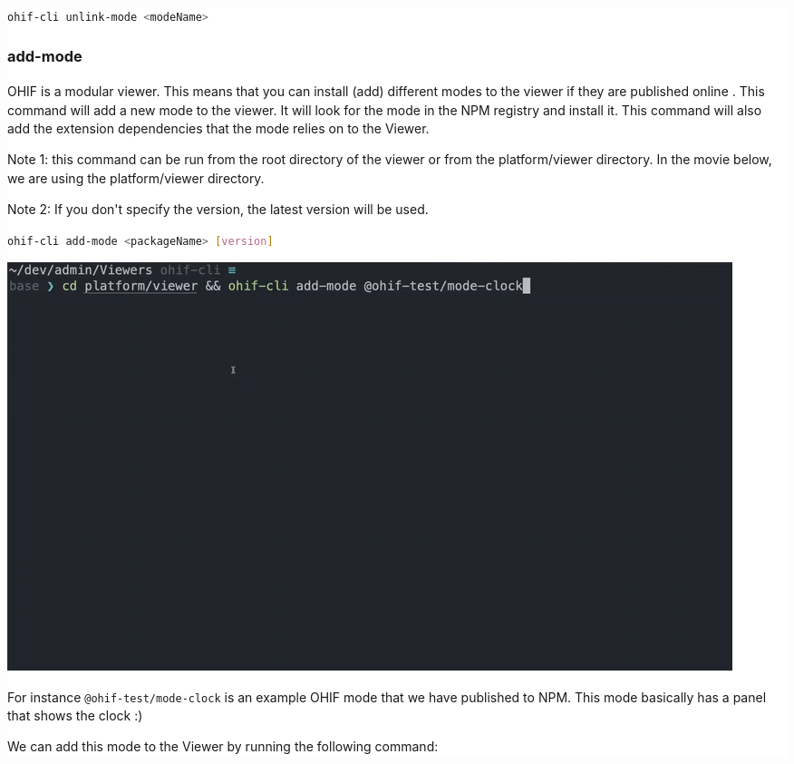 ```bash
ohif-cli unlink-mode <modeName>
```

### add-mode

OHIF is a modular viewer. This means that you can install (add) different modes
to the viewer if they are published online . This command will add a new mode to
the viewer. It will look for the mode in the NPM registry and install it. This
command will also add the extension dependencies that the mode relies on to the
Viewer.

Note 1: this command can be run from the root directory of the viewer or from
the platform/viewer directory. In the movie below, we are using the
platform/viewer directory.

Note 2: If you don't specify the version, the latest version will be used.

```bash
ohif-cli add-mode <packageName> [version]
```

<div style={{maxWidth:"800px"}}>

![image](../assets/img/add-mode.gif)

</div>

For instance `@ohif-test/mode-clock` is an example OHIF mode that we have
published to NPM. This mode basically has a panel that shows the clock :)

We can add this mode to the Viewer by running the following command:
